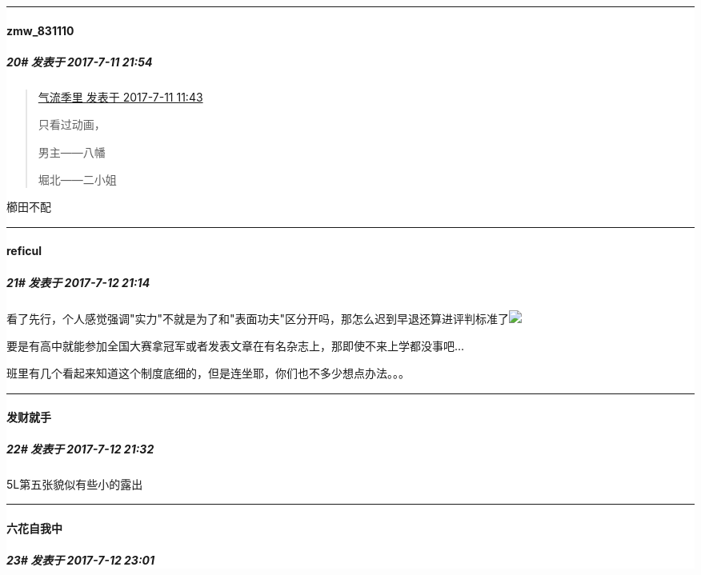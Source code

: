 





-----

####  zmw_831110  
##### 20#       发表于 2017-7-11 21:54



<blockquote><a href="httphttps://bbs.saraba1st.com/2b/forum.php?mod=redirect&amp;goto=findpost&amp;pid=36544562&amp;ptid=1529670" target="_blank">气流季里 发表于 2017-7-11 11:43</a>

只看过动画，

男主——八幡

堀北——二小姐</blockquote>
櫛田不配







-----

####  reficul  
##### 21#       发表于 2017-7-12 21:14




看了先行，个人感觉强调"实力"不就是为了和"表面功夫"区分开吗，那怎么迟到早退还算进评判标准了<img src="https://static.saraba1st.com/image/smiley/face2017/004.gif" referrerpolicy="no-referrer">

要是有高中就能参加全国大赛拿冠军或者发表文章在有名杂志上，那即使不来上学都没事吧...

班里有几个看起来知道这个制度底细的，但是连坐耶，你们也不多少想点办法。。。







-----

####  发财就手  
##### 22#       发表于 2017-7-12 21:32




5L第五张貌似有些小的露出







-----

####  六花自我中  
##### 23#       发表于 2017-7-12 23:01
